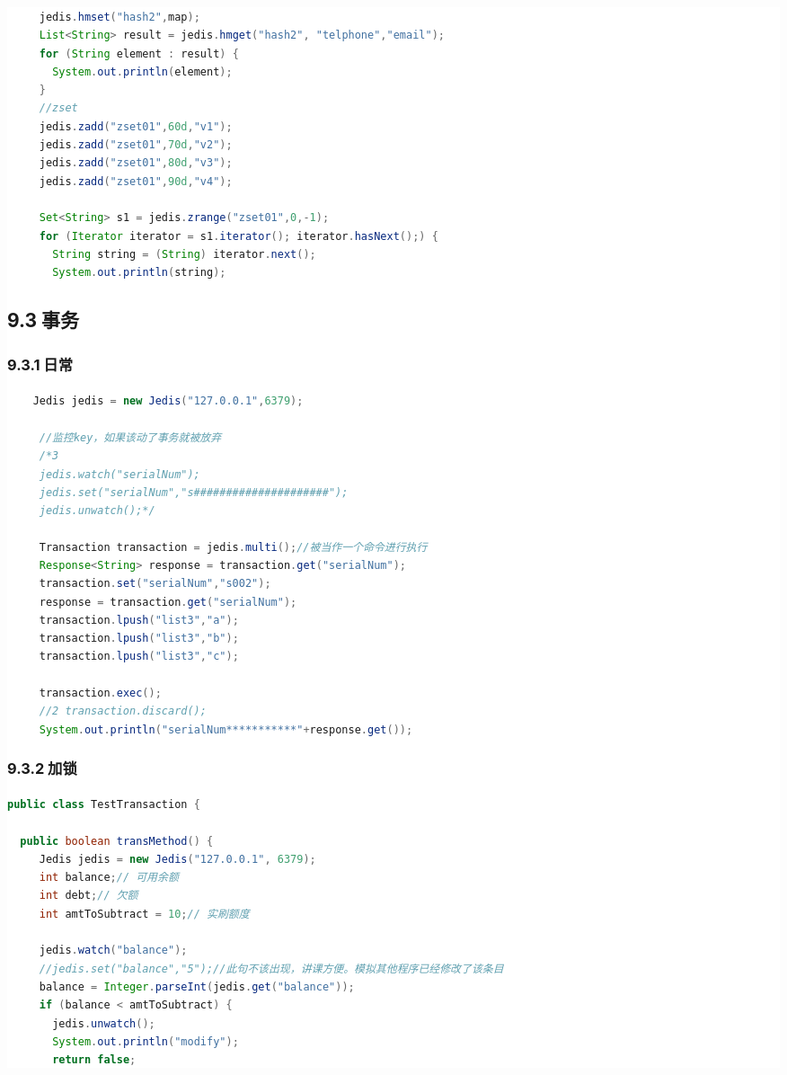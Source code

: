 ```java
     jedis.hmset("hash2",map);
     List<String> result = jedis.hmget("hash2", "telphone","email");
     for (String element : result) {
       System.out.println(element);
     }
     //zset
     jedis.zadd("zset01",60d,"v1");
     jedis.zadd("zset01",70d,"v2");
     jedis.zadd("zset01",80d,"v3");
     jedis.zadd("zset01",90d,"v4");
     
     Set<String> s1 = jedis.zrange("zset01",0,-1);
     for (Iterator iterator = s1.iterator(); iterator.hasNext();) {
       String string = (String) iterator.next();
       System.out.println(string);

```

## 9.3 事务

### 9.3.1 日常

```java
    Jedis jedis = new Jedis("127.0.0.1",6379);
     
     //监控key，如果该动了事务就被放弃
     /*3
     jedis.watch("serialNum");
     jedis.set("serialNum","s#####################");
     jedis.unwatch();*/
     
     Transaction transaction = jedis.multi();//被当作一个命令进行执行
     Response<String> response = transaction.get("serialNum");
     transaction.set("serialNum","s002");
     response = transaction.get("serialNum");
     transaction.lpush("list3","a");
     transaction.lpush("list3","b");
     transaction.lpush("list3","c");
     
     transaction.exec();
     //2 transaction.discard();
     System.out.println("serialNum***********"+response.get());

```

### 9.3.2 加锁

```java
public class TestTransaction {
 
  public boolean transMethod() {
     Jedis jedis = new Jedis("127.0.0.1", 6379);
     int balance;// 可用余额
     int debt;// 欠额
     int amtToSubtract = 10;// 实刷额度
 
     jedis.watch("balance");
     //jedis.set("balance","5");//此句不该出现，讲课方便。模拟其他程序已经修改了该条目
     balance = Integer.parseInt(jedis.get("balance"));
     if (balance < amtToSubtract) {
       jedis.unwatch();
       System.out.println("modify");
       return false;
```